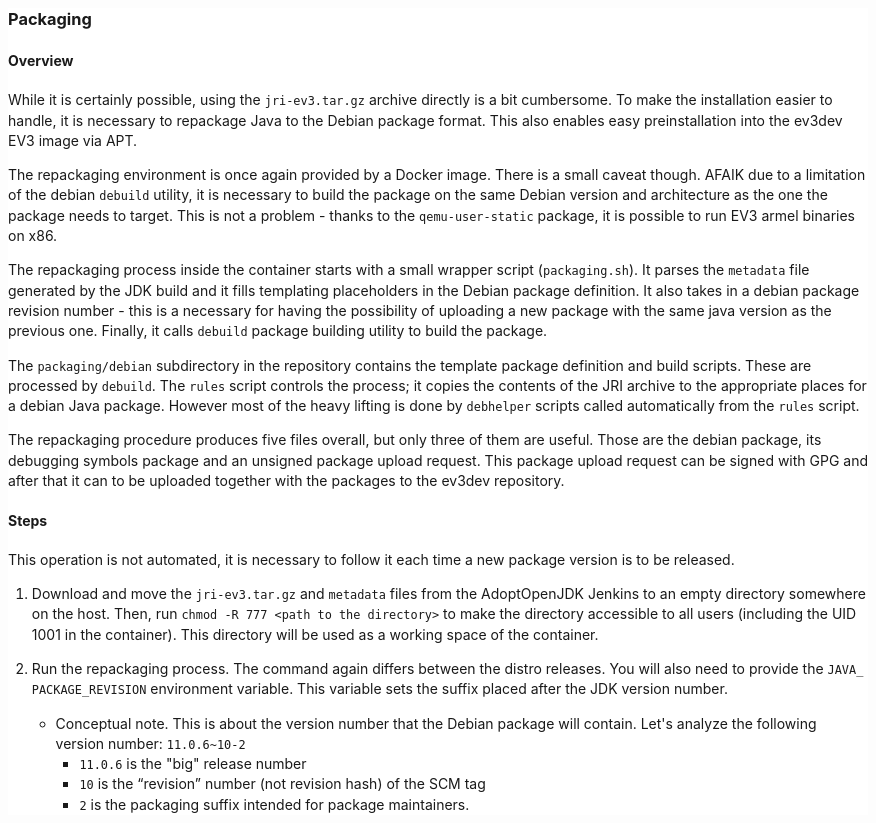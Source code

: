 [sshkey]: https://help.github.com/en/github/authenticating-to-github/generating-a-new-ssh-key-and-adding-it-to-the-ssh-agent
[gpgkey]: https://help.github.com/en/github/authenticating-to-github/generating-a-new-gpg-key

### Packaging

#### Overview
While it is certainly possible, using the `jri-ev3.tar.gz` archive
directly is a bit cumbersome. To make the installation easier to handle,
it is necessary to repackage Java to the Debian package format. This
also enables easy preinstallation into the ev3dev EV3 image via APT.

The repackaging environment is once again provided by a Docker image.
There is a small caveat though. AFAIK due to a limitation of the debian
`debuild` utility, it is necessary to build the package on the same
Debian version and architecture as the one the package needs to target.
This is not a problem - thanks to the `qemu-user-static` package,
it is possible to run EV3 armel binaries on x86.

The repackaging process inside the container starts with a small wrapper
script (`packaging.sh`). It parses the `metadata` file generated by the
JDK build and it fills templating placeholders in the Debian package
definition. It also takes in a debian package revision number - this
is a necessary for having the possibility of uploading a new package
with the same java version as the previous one.
Finally, it calls `debuild` package building utility to build the package.

The `packaging/debian` subdirectory in the repository contains the
template package definition and build scripts. These are processed
by `debuild`. The `rules` script controls the process; it copies the
contents of the JRI archive to the appropriate places for a debian
Java package. However most of the heavy lifting is done by `debhelper`
scripts called automatically from the `rules` script.

The repackaging procedure produces five files overall, but only three
of them are useful. Those are the debian package, its debugging symbols
package and an unsigned package upload request. This package upload request
can be signed with GPG and after that it can to be uploaded together
with the packages to the ev3dev repository.

#### Steps
This operation is not automated, it is necessary to follow it each time
a new package version is to be released.
 1. Download and move the `jri-ev3.tar.gz` and `metadata` files from
    the AdoptOpenJDK Jenkins to an empty directory somewhere on the host.
    Then, run `chmod -R 777 <path to the directory>` to make the directory
    accessible to all users (including the UID 1001 in the container).
    This directory will be used as a working space of the container.
 2. Run the repackaging process. The command again differs between the
    distro releases. You will also need to provide the `JAVA_PACKAGE_REVISION`
    environment variable. This variable sets the suffix placed after
    the JDK version number.

    - Conceptual note. This is about the version number that the Debian
      package will contain. Let's analyze the following version number:
      `11.0.6~10-2`
      - `11.0.6` is the "big" release number
      - `10` is the “revision” number (not revision hash) of the SCM tag
      - `2` is the packaging suffix intended for package maintainers.
